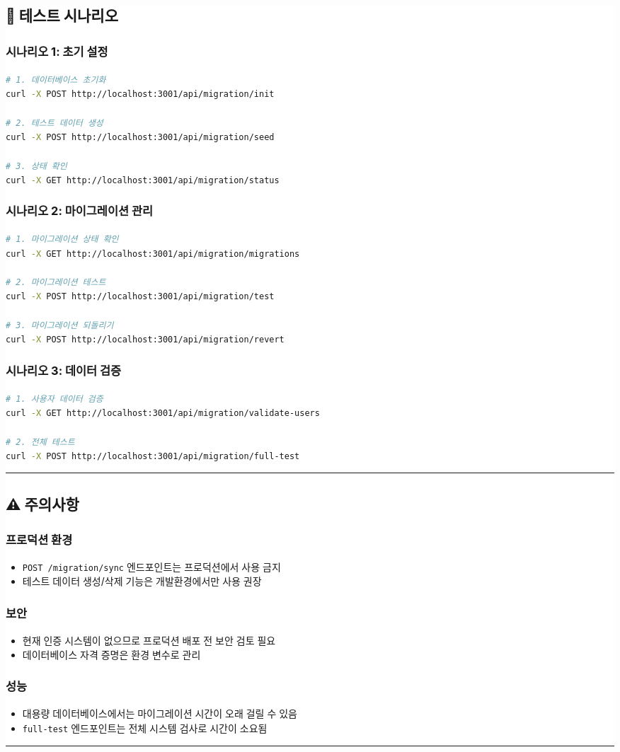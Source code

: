 
## 🧪 테스트 시나리오

### 시나리오 1: 초기 설정
```bash
# 1. 데이터베이스 초기화
curl -X POST http://localhost:3001/api/migration/init

# 2. 테스트 데이터 생성
curl -X POST http://localhost:3001/api/migration/seed

# 3. 상태 확인
curl -X GET http://localhost:3001/api/migration/status
```

### 시나리오 2: 마이그레이션 관리
```bash
# 1. 마이그레이션 상태 확인
curl -X GET http://localhost:3001/api/migration/migrations

# 2. 마이그레이션 테스트
curl -X POST http://localhost:3001/api/migration/test

# 3. 마이그레이션 되돌리기
curl -X POST http://localhost:3001/api/migration/revert
```

### 시나리오 3: 데이터 검증
```bash
# 1. 사용자 데이터 검증
curl -X GET http://localhost:3001/api/migration/validate-users

# 2. 전체 테스트
curl -X POST http://localhost:3001/api/migration/full-test
```

---

## ⚠️ 주의사항

### 프로덕션 환경
- `POST /migration/sync` 엔드포인트는 프로덕션에서 사용 금지
- 테스트 데이터 생성/삭제 기능은 개발환경에서만 사용 권장

### 보안
- 현재 인증 시스템이 없으므로 프로덕션 배포 전 보안 검토 필요
- 데이터베이스 자격 증명은 환경 변수로 관리

### 성능
- 대용량 데이터베이스에서는 마이그레이션 시간이 오래 걸릴 수 있음
- `full-test` 엔드포인트는 전체 시스템 검사로 시간이 소요됨

---